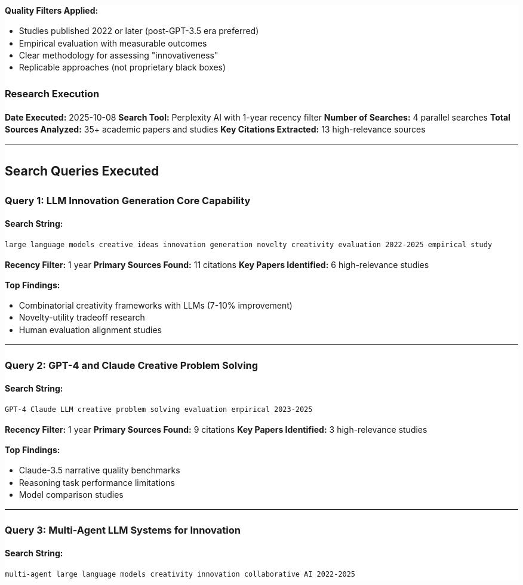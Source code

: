 **Quality Filters Applied:**
- Studies published 2022 or later (post-GPT-3.5 era preferred)
- Empirical evaluation with measurable outcomes
- Clear methodology for assessing "innovativeness"
- Replicable approaches (not proprietary black boxes)

### Research Execution

**Date Executed:** 2025-10-08
**Search Tool:** Perplexity AI with 1-year recency filter
**Number of Searches:** 4 parallel searches
**Total Sources Analyzed:** 35+ academic papers and studies
**Key Citations Extracted:** 13 high-relevance sources

---

## Search Queries Executed

### Query 1: LLM Innovation Generation Core Capability
**Search String:**
```
large language models creative ideas innovation generation novelty creativity evaluation 2022-2025 empirical study
```

**Recency Filter:** 1 year
**Primary Sources Found:** 11 citations
**Key Papers Identified:** 6 high-relevance studies

**Top Findings:**
- Combinatorial creativity frameworks with LLMs (7-10% improvement)
- Novelty-utility tradeoff research
- Human evaluation alignment studies

---

### Query 2: GPT-4 and Claude Creative Problem Solving
**Search String:**
```
GPT-4 Claude LLM creative problem solving evaluation empirical 2023-2025
```

**Recency Filter:** 1 year
**Primary Sources Found:** 9 citations
**Key Papers Identified:** 3 high-relevance studies

**Top Findings:**
- Claude-3.5 narrative quality benchmarks
- Reasoning task performance limitations
- Model comparison studies

---

### Query 3: Multi-Agent LLM Systems for Innovation
**Search String:**
```
multi-agent large language models creativity innovation collaborative AI 2022-2025
```
